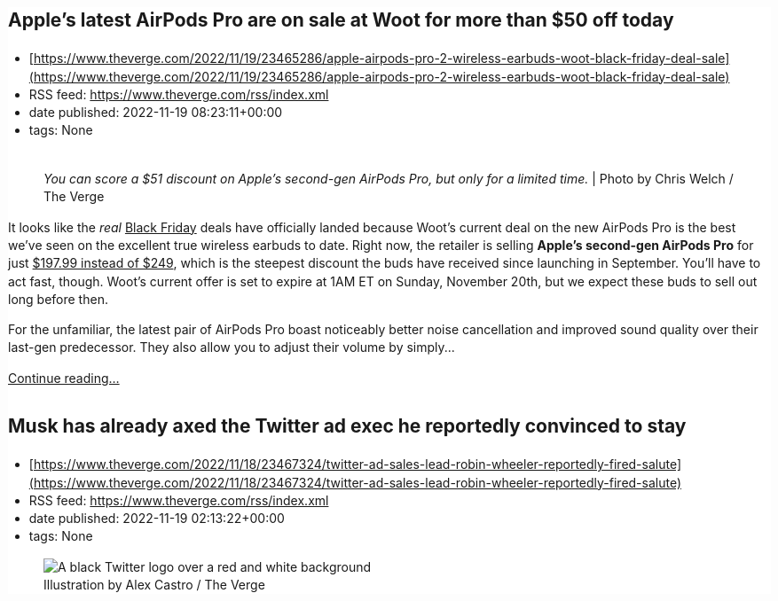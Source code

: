  </p>

## Apple’s latest AirPods Pro are on sale at Woot for more than $50 off today
 - [https://www.theverge.com/2022/11/19/23465286/apple-airpods-pro-2-wireless-earbuds-woot-black-friday-deal-sale](https://www.theverge.com/2022/11/19/23465286/apple-airpods-pro-2-wireless-earbuds-woot-black-friday-deal-sale)
 - RSS feed: https://www.theverge.com/rss/index.xml
 - date published: 2022-11-19 08:23:11+00:00
 - tags: None

<figure>
      <img alt="" src="https://cdn.vox-cdn.com/thumbor/GVn320AvWJJnUYOxA_WooiYxHM8=/0x0:2040x1360/1310x873/cdn.vox-cdn.com/uploads/chorus_image/image/71648893/airpodsmirror.0.jpg" />
        <figcaption><em>You can score a $51 discount on Apple’s second-gen AirPods Pro, but only for a limited time.</em> | Photo by Chris Welch / The Verge</figcaption>
    </figure>

  <p id="A7feCY">It looks like the <em>real</em> <a href="https://www.theverge.com/23437426/black-friday-guide-cyber-monday-tech-gadgets-2022">Black Friday</a> deals have officially landed because Woot’s current deal on the new AirPods Pro is the best we’ve seen on the excellent true wireless earbuds to date. Right now, the retailer is selling <strong>Apple’s second-gen AirPods Pro</strong> for just <a href="https://www.tkqlhce.com/click-8836598-13112648?sid=TheVergeAirPodsProDealNov192022&amp;url=https%3A%2F%2Fwww.woot.com%2Foffers%2Fapple-airpods-pro-2nd-gen-wireless-anc-earbuds" rel="sponsored nofollow noopener" target="_blank">$197.99 instead of $249</a>, which is the steepest discount the buds have received since launching in September. You’ll have to act fast, though. Woot’s current offer is set to expire at 1AM ET on Sunday, November 20th, but we expect these buds to sell out long before then.</p>
<div id="Zv6wXl"><div></div></div>
<p id="threads_view_CB9JAD2BV-1668722294.776519-1668722533.310219">For the unfamiliar, the latest pair of AirPods Pro boast noticeably better noise cancellation and improved sound quality over their last-gen predecessor. They also allow you to adjust their volume by simply...</p>
  <p>
    <a href="https://www.theverge.com/2022/11/19/23465286/apple-airpods-pro-2-wireless-earbuds-woot-black-friday-deal-sale">Continue reading&hellip;</a>
  </p>

## Musk has already axed the Twitter ad exec he reportedly convinced to stay
 - [https://www.theverge.com/2022/11/18/23467324/twitter-ad-sales-lead-robin-wheeler-reportedly-fired-salute](https://www.theverge.com/2022/11/18/23467324/twitter-ad-sales-lead-robin-wheeler-reportedly-fired-salute)
 - RSS feed: https://www.theverge.com/rss/index.xml
 - date published: 2022-11-19 02:13:22+00:00
 - tags: None

<figure>
      <img alt="A black Twitter logo over a red and white background" src="https://cdn.vox-cdn.com/thumbor/1dvmXFbyRtKkChPW2OCZARa_AjI=/0x0:3000x2000/1310x873/cdn.vox-cdn.com/uploads/chorus_image/image/71648380/acastro_STK050_07.0.jpg" />
        <figcaption>Illustration by Alex Castro / The Verge</figcaption>
    </figure>
